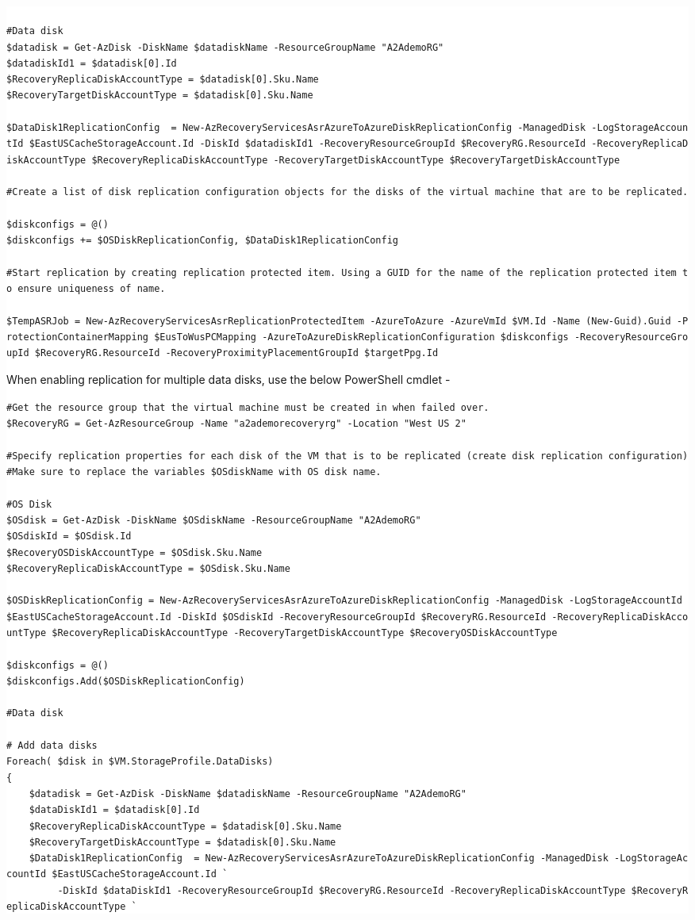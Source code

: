 ```azurepowershell

#Data disk
$datadisk = Get-AzDisk -DiskName $datadiskName -ResourceGroupName "A2AdemoRG"
$datadiskId1 = $datadisk[0].Id
$RecoveryReplicaDiskAccountType = $datadisk[0].Sku.Name
$RecoveryTargetDiskAccountType = $datadisk[0].Sku.Name

$DataDisk1ReplicationConfig  = New-AzRecoveryServicesAsrAzureToAzureDiskReplicationConfig -ManagedDisk -LogStorageAccountId $EastUSCacheStorageAccount.Id -DiskId $datadiskId1 -RecoveryResourceGroupId $RecoveryRG.ResourceId -RecoveryReplicaDiskAccountType $RecoveryReplicaDiskAccountType -RecoveryTargetDiskAccountType $RecoveryTargetDiskAccountType

#Create a list of disk replication configuration objects for the disks of the virtual machine that are to be replicated.

$diskconfigs = @()
$diskconfigs += $OSDiskReplicationConfig, $DataDisk1ReplicationConfig

#Start replication by creating replication protected item. Using a GUID for the name of the replication protected item to ensure uniqueness of name.

$TempASRJob = New-AzRecoveryServicesAsrReplicationProtectedItem -AzureToAzure -AzureVmId $VM.Id -Name (New-Guid).Guid -ProtectionContainerMapping $EusToWusPCMapping -AzureToAzureDiskReplicationConfiguration $diskconfigs -RecoveryResourceGroupId $RecoveryRG.ResourceId -RecoveryProximityPlacementGroupId $targetPpg.Id
```

When enabling replication for multiple data disks, use the below PowerShell cmdlet -

```azurepowershell
#Get the resource group that the virtual machine must be created in when failed over.
$RecoveryRG = Get-AzResourceGroup -Name "a2ademorecoveryrg" -Location "West US 2"

#Specify replication properties for each disk of the VM that is to be replicated (create disk replication configuration)
#Make sure to replace the variables $OSdiskName with OS disk name.

#OS Disk
$OSdisk = Get-AzDisk -DiskName $OSdiskName -ResourceGroupName "A2AdemoRG"
$OSdiskId = $OSdisk.Id
$RecoveryOSDiskAccountType = $OSdisk.Sku.Name
$RecoveryReplicaDiskAccountType = $OSdisk.Sku.Name

$OSDiskReplicationConfig = New-AzRecoveryServicesAsrAzureToAzureDiskReplicationConfig -ManagedDisk -LogStorageAccountId $EastUSCacheStorageAccount.Id -DiskId $OSdiskId -RecoveryResourceGroupId $RecoveryRG.ResourceId -RecoveryReplicaDiskAccountType $RecoveryReplicaDiskAccountType -RecoveryTargetDiskAccountType $RecoveryOSDiskAccountType

$diskconfigs = @()
$diskconfigs.Add($OSDiskReplicationConfig)

#Data disk

# Add data disks
Foreach( $disk in $VM.StorageProfile.DataDisks)
{
	$datadisk = Get-AzDisk -DiskName $datadiskName -ResourceGroupName "A2AdemoRG"
    $dataDiskId1 = $datadisk[0].Id
    $RecoveryReplicaDiskAccountType = $datadisk[0].Sku.Name
    $RecoveryTargetDiskAccountType = $datadisk[0].Sku.Name
    $DataDisk1ReplicationConfig  = New-AzRecoveryServicesAsrAzureToAzureDiskReplicationConfig -ManagedDisk -LogStorageAccountId $EastUSCacheStorageAccount.Id `
         -DiskId $dataDiskId1 -RecoveryResourceGroupId $RecoveryRG.ResourceId -RecoveryReplicaDiskAccountType $RecoveryReplicaDiskAccountType `
```
